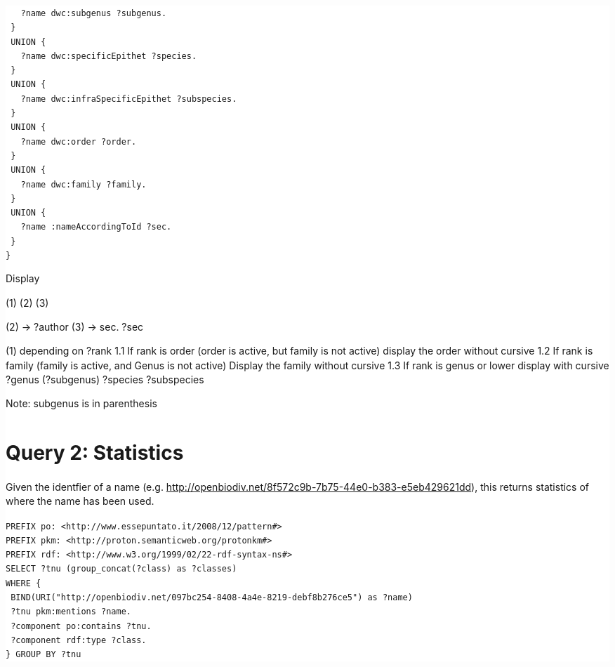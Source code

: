 ```
   ?name dwc:subgenus ?subgenus.
 }
 UNION {
   ?name dwc:specificEpithet ?species.
 }
 UNION {
   ?name dwc:infraSpecificEpithet ?subspecies.
 }
 UNION {
   ?name dwc:order ?order.
 }
 UNION {
   ?name dwc:family ?family.
 }
 UNION {
   ?name :nameAccordingToId ?sec.
 }
}  
```

Display

(1) (2) (3)

(2) -> ?author
(3) -> sec. ?sec

(1) depending on ?rank
1.1 If rank is order (order is active, but family is not active)
display the order without cursive
1.2 If rank is family (family is active, and Genus is not active)
Display the family without cursive
1.3 If rank is genus or lower
display with cursive
?genus (?subgenus) ?species ?subspecies

Note: subgenus is in parenthesis


# Query 2: Statistics

Given the identfier of a name (e.g. http://openbiodiv.net/8f572c9b-7b75-44e0-b383-e5eb429621dd), this returns statistics of where the name has been used.

```
PREFIX po: <http://www.essepuntato.it/2008/12/pattern#>
PREFIX pkm: <http://proton.semanticweb.org/protonkm#>
PREFIX rdf: <http://www.w3.org/1999/02/22-rdf-syntax-ns#>
SELECT ?tnu (group_concat(?class) as ?classes)
WHERE {
 BIND(URI("http://openbiodiv.net/097bc254-8408-4a4e-8219-debf8b276ce5") as ?name)
 ?tnu pkm:mentions ?name.
 ?component po:contains ?tnu.
 ?component rdf:type ?class.
} GROUP BY ?tnu
```
